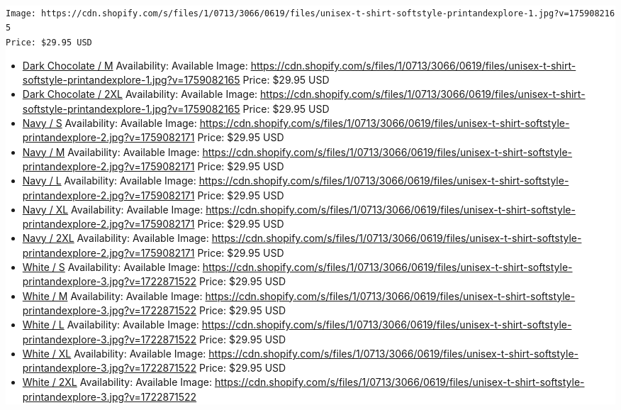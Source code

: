     Image: https://cdn.shopify.com/s/files/1/0713/3066/0619/files/unisex-t-shirt-softstyle-printandexplore-1.jpg?v=1759082165
    Price: $29.95 USD
  - [Dark Chocolate / M](https://printexplore9.com/products/soft-style-t-shirts?variant=45063424868619)
    Availability: Available
    Image: https://cdn.shopify.com/s/files/1/0713/3066/0619/files/unisex-t-shirt-softstyle-printandexplore-1.jpg?v=1759082165
    Price: $29.95 USD
  - [Dark Chocolate / 2XL](https://printexplore9.com/products/soft-style-t-shirts?variant=45063424966923)
    Availability: Available
    Image: https://cdn.shopify.com/s/files/1/0713/3066/0619/files/unisex-t-shirt-softstyle-printandexplore-1.jpg?v=1759082165
    Price: $29.95 USD
  - [Navy / S](https://printexplore9.com/products/soft-style-t-shirts?variant=45063365263627)
    Availability: Available
    Image: https://cdn.shopify.com/s/files/1/0713/3066/0619/files/unisex-t-shirt-softstyle-printandexplore-2.jpg?v=1759082171
    Price: $29.95 USD
  - [Navy / M](https://printexplore9.com/products/soft-style-t-shirts?variant=45063365394699)
    Availability: Available
    Image: https://cdn.shopify.com/s/files/1/0713/3066/0619/files/unisex-t-shirt-softstyle-printandexplore-2.jpg?v=1759082171
    Price: $29.95 USD
  - [Navy / L](https://printexplore9.com/products/soft-style-t-shirts?variant=45063365525771)
    Availability: Available
    Image: https://cdn.shopify.com/s/files/1/0713/3066/0619/files/unisex-t-shirt-softstyle-printandexplore-2.jpg?v=1759082171
    Price: $29.95 USD
  - [Navy / XL](https://printexplore9.com/products/soft-style-t-shirts?variant=45063365656843)
    Availability: Available
    Image: https://cdn.shopify.com/s/files/1/0713/3066/0619/files/unisex-t-shirt-softstyle-printandexplore-2.jpg?v=1759082171
    Price: $29.95 USD
  - [Navy / 2XL](https://printexplore9.com/products/soft-style-t-shirts?variant=45063365787915)
    Availability: Available
    Image: https://cdn.shopify.com/s/files/1/0713/3066/0619/files/unisex-t-shirt-softstyle-printandexplore-2.jpg?v=1759082171
    Price: $29.95 USD
  - [White / S](https://printexplore9.com/products/soft-style-t-shirts?variant=45063365296395)
    Availability: Available
    Image: https://cdn.shopify.com/s/files/1/0713/3066/0619/files/unisex-t-shirt-softstyle-printandexplore-3.jpg?v=1722871522
    Price: $29.95 USD
  - [White / M](https://printexplore9.com/products/soft-style-t-shirts?variant=45063365427467)
    Availability: Available
    Image: https://cdn.shopify.com/s/files/1/0713/3066/0619/files/unisex-t-shirt-softstyle-printandexplore-3.jpg?v=1722871522
    Price: $29.95 USD
  - [White / L](https://printexplore9.com/products/soft-style-t-shirts?variant=45063365558539)
    Availability: Available
    Image: https://cdn.shopify.com/s/files/1/0713/3066/0619/files/unisex-t-shirt-softstyle-printandexplore-3.jpg?v=1722871522
    Price: $29.95 USD
  - [White / XL](https://printexplore9.com/products/soft-style-t-shirts?variant=45063365689611)
    Availability: Available
    Image: https://cdn.shopify.com/s/files/1/0713/3066/0619/files/unisex-t-shirt-softstyle-printandexplore-3.jpg?v=1722871522
    Price: $29.95 USD
  - [White / 2XL](https://printexplore9.com/products/soft-style-t-shirts?variant=45063365820683)
    Availability: Available
    Image: https://cdn.shopify.com/s/files/1/0713/3066/0619/files/unisex-t-shirt-softstyle-printandexplore-3.jpg?v=1722871522